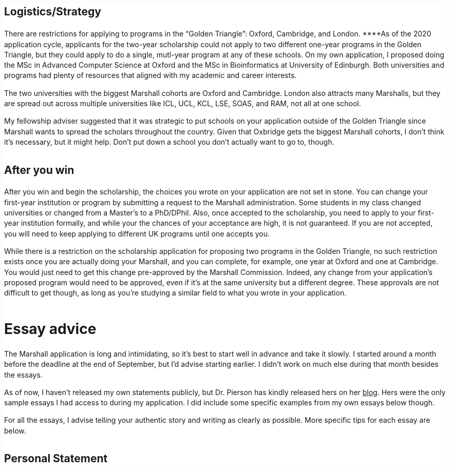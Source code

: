 ## Logistics/Strategy

There are restrictions for applying to programs in the “Golden Triangle”: Oxford, Cambridge, and London. ****As of the 2020 application cycle, applicants for the two-year scholarship could not apply to two different one-year programs in the Golden Triangle, but they could apply to do a single, mutl-year program at any of these schools. On my own application, I proposed doing the MSc in Advanced Computer Science at Oxford and the MSc in Bioinformatics at University of Edinburgh. Both universities and programs had plenty of resources that aligned with my academic and career interests. 

The two universities with the biggest Marshall cohorts are Oxford and Cambridge. London also attracts many Marshalls, but they are spread out across multiple universities like ICL, UCL, KCL, LSE, SOAS, and RAM, not all at one school. 

My fellowship adviser suggested that it was strategic to put schools on your application outside of the Golden Triangle since Marshall wants to spread the scholars throughout the country. Given that Oxbridge gets the biggest Marshall cohorts, I don’t think it’s necessary, but it might help. Don’t put down a school you don’t actually want to go to, though. 


## After you win

After you win and begin the scholarship, the choices you wrote on your application are not set in stone. You can change your first-year institution or program by submitting a request to the Marshall administration. Some students in my class changed universities or changed from a Master’s to a PhD/DPhil. Also, once accepted to the scholarship, you need to apply to your first-year institution formally, and while your the chances of your acceptance are high, it is not guaranteed. If you are not accepted, you will need to keep applying to different UK programs until one accepts you.

While there is a restriction on the scholarship application for proposing two programs in the Golden Triangle, no such restriction exists once you are actually doing your Marshall, and you can complete, for example, one year at Oxford and one at Cambridge. You would just need to get this change pre-approved by the Marshall Commission. Indeed, any change from your application’s proposed program would need to be approved, even if it’s at the same university but a different degree. These approvals are not difficult to get though, as long as you’re studying a similar field to what you wrote in your application.

# Essay advice

The Marshall application is long and intimidating, so it’s best to start well in advance and take it slowly. I started around a month before the deadline at the end of September, but I’d advise starting earlier. I didn’t work on much else during that month besides the essays. 

As of now, I haven’t released my own statements publicly, but Dr. Pierson has kindly released hers on her [blog](http://obsessionwithregression.blogspot.com/2015/07/advice-and-sample-essays-for-rhodes.html). Hers were the only sample essays I had access to during my application. I did include some specific examples from my own essays below though. 

For all the essays, I advise telling your authentic story and writing as clearly as possible. More specific tips for each essay are below. 

## Personal Statement

